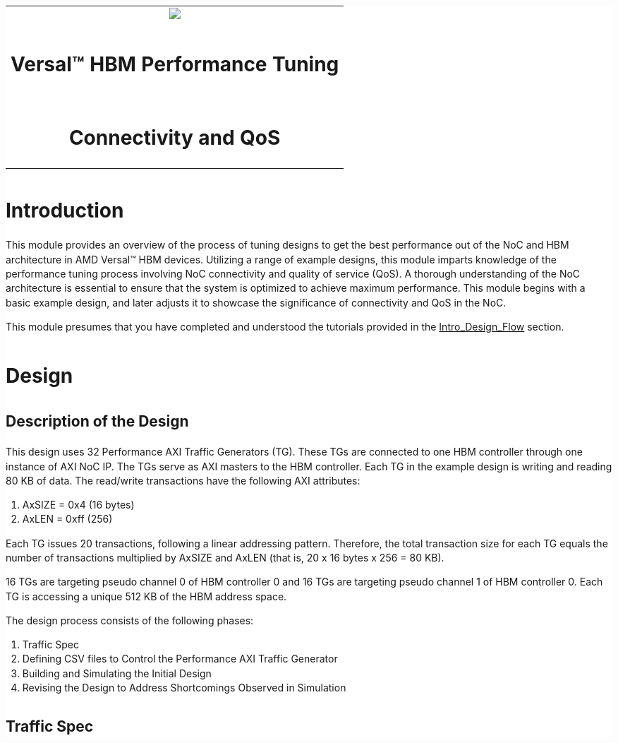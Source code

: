 ﻿<table>
 <tr>
   <td align="center"><img src="https://raw.githubusercontent.com/Xilinx/Image-Collateral/main/xilinx-logo.png" width="30%"/><h1>Versal™ HBM Performance Tuning</h1>
   </td>
 </tr>
 <tr>
 <td align="center"><h1>Connectivity and QoS</h1>
 </td>
 </tr>
</table>

# Introduction

This module provides an overview of the process of tuning designs to get the best performance out of the NoC and HBM architecture in AMD Versal&trade; HBM devices. Utilizing a range of example designs, this module imparts knowledge of the performance tuning process involving NoC connectivity and quality of service (QoS). A thorough understanding of the NoC architecture is essential to ensure that the system is optimized to achieve maximum performance. This module begins with a basic example design, and later adjusts it to showcase the significance of connectivity and QoS in the NoC.

This module presumes that you have completed and understood the tutorials provided in the [Intro_Design_Flow](../../Intro_Design_Flow) section.

# Design

## Description of the Design

This design uses 32 Performance AXI Traffic Generators (TG). These TGs are connected to one HBM controller through one instance of AXI NoC IP. The TGs serve as AXI masters to the HBM controller. Each TG in the example design is writing and reading 80 KB of data. The read/write transactions have the following AXI attributes:
1. AxSIZE = 0x4 (16 bytes)
2. AxLEN = 0xff (256)

Each TG issues 20 transactions, following a linear addressing pattern. Therefore, the total transaction size for each TG equals the number of transactions multiplied by AxSIZE and AxLEN (that is, 20 x 16 bytes x 256 = 80 KB).  
                                                
16 TGs are targeting pseudo channel 0 of HBM controller 0 and 16 TGs are targeting pseudo channel 1 of HBM controller 0. Each TG is accessing a unique 512 KB of the HBM address space.

The design process consists of the following phases:

1. Traffic Spec
2. Defining CSV files to Control the Performance AXI Traffic Generator
3. Building and Simulating the Initial Design
4. Revising the Design to Address Shortcomings Observed in Simulation

## Traffic Spec
